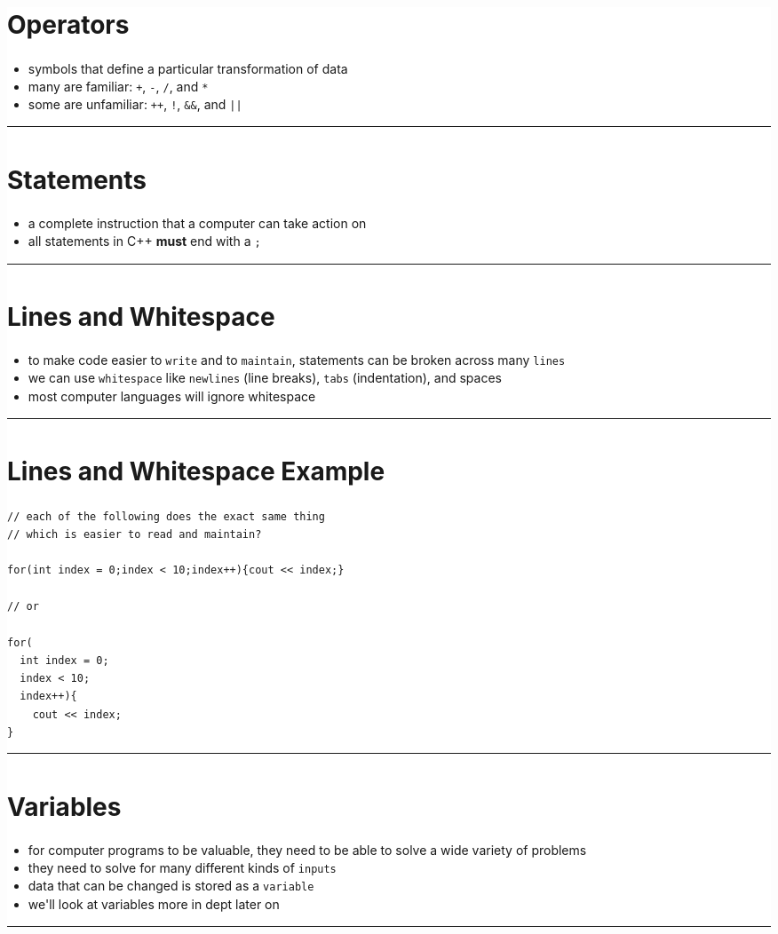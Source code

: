 
# Operators

- symbols that define a particular transformation of data
- many are familiar: `+`, `-`, `/`, and `*`
- some are unfamiliar: `++`, `!`, `&&`, and `||`

---

# Statements

- a complete instruction that a computer can take action on
- all statements in C++ **must** end with a `;`

---

# Lines and Whitespace

- to make code easier to `write` and to `maintain`, statements can be broken across many `lines`
- we can use `whitespace` like `newlines` (line breaks), `tabs` (indentation), and spaces
- most computer languages will ignore whitespace

---

# Lines and Whitespace Example

```
// each of the following does the exact same thing
// which is easier to read and maintain?

for(int index = 0;index < 10;index++){cout << index;}

// or 

for(
  int index = 0;
  index < 10;
  index++){
    cout << index;
}
```

---

# Variables

- for computer programs to be valuable, they need to be able to solve a wide variety of problems
- they need to solve for many different kinds of `inputs`
- data that can be changed is stored as a `variable`
- we'll look at variables more in dept later on

---